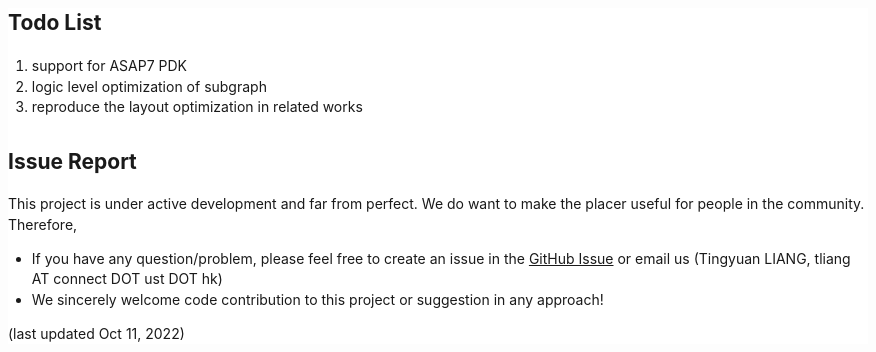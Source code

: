 ## Todo List

1. support for ASAP7 PDK
2. logic level optimization of subgraph
3. reproduce the layout optimization in related works

## Issue Report

This project is under active development and far from perfect. We do want to make the placer useful for people in the community. Therefore,
* If you have any question/problem, please feel free to create an issue in the [GitHub Issue](https://github.com/zslwyuan/ASIC-StdCell-Mining/issues) or email us (Tingyuan LIANG, tliang AT connect DOT ust DOT hk)
* We sincerely welcome code contribution to this project or suggestion in any approach!



(last updated Oct 11, 2022)
